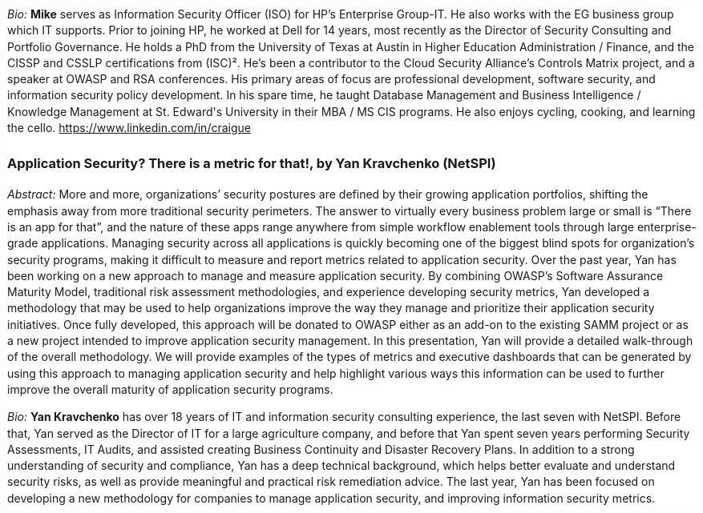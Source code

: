 *Bio:*
**Mike** serves as Information Security Officer (ISO) for HP’s
Enterprise Group-IT. He also works with the EG business group which IT
supports. Prior to joining HP, he worked at Dell for 14 years, most
recently as the Director of Security Consulting and Portfolio
Governance. He holds a PhD from the University of Texas at Austin in
Higher Education Administration / Finance, and the CISSP and CSSLP
certifications from (ISC)². He’s been a contributor to the Cloud
Security Alliance’s Controls Matrix project, and a speaker at OWASP and
RSA conferences. His primary areas of focus are professional
development, software security, and information security policy
development. In his spare time, he taught Database Management and
Business Intelligence / Knowledge Management at St. Edward's University
in their MBA / MS CIS programs. He also enjoys cycling, cooking, and
learning the cello. <https://www.linkedin.com/in/craigue>


<div id="appsecmetric">

</div>

### Application Security? There is a metric for that\!, by Yan Kravchenko (NetSPI)

*Abstract:*
More and more, organizations’ security postures are defined by their
growing application portfolios, shifting the emphasis away from more
traditional security perimeters. The answer to virtually every business
problem large or small is “There is an app for that”, and the nature of
these apps range anywhere from simple workflow enablement tools through
large enterprise-grade applications. Managing security across all
applications is quickly becoming one of the biggest blind spots for
organization’s security programs, making it difficult to measure and
report metrics related to application security.
Over the past year, Yan has been working on a new approach to manage and
measure application security. By combining OWASP’s Software Assurance
Maturity Model, traditional risk assessment methodologies, and
experience developing security metrics, Yan developed a methodology that
may be used to help organizations improve the way they manage and
prioritize their application security initiatives. Once fully developed,
this approach will be donated to OWASP either as an add-on to the
existing SAMM project or as a new project intended to improve
application security management.
In this presentation, Yan will provide a detailed walk-through of the
overall methodology. We will provide examples of the types of metrics
and executive dashboards that can be generated by using this approach to
managing application security and help highlight various ways this
information can be used to further improve the overall maturity of
application security programs.

*Bio:*
**Yan Kravchenko** has over 18 years of IT and information security
consulting experience, the last seven with NetSPI. Before that, Yan
served as the Director of IT for a large agriculture company, and before
that Yan spent seven years performing Security Assessments, IT Audits,
and assisted creating Business Continuity and Disaster Recovery Plans.
In addition to a strong understanding of security and compliance, Yan
has a deep technical background, which helps better evaluate and
understand security risks, as well as provide meaningful and practical
risk remediation advice. The last year, Yan has been focused on
developing a new methodology for companies to manage application
security, and improving information security metrics.

